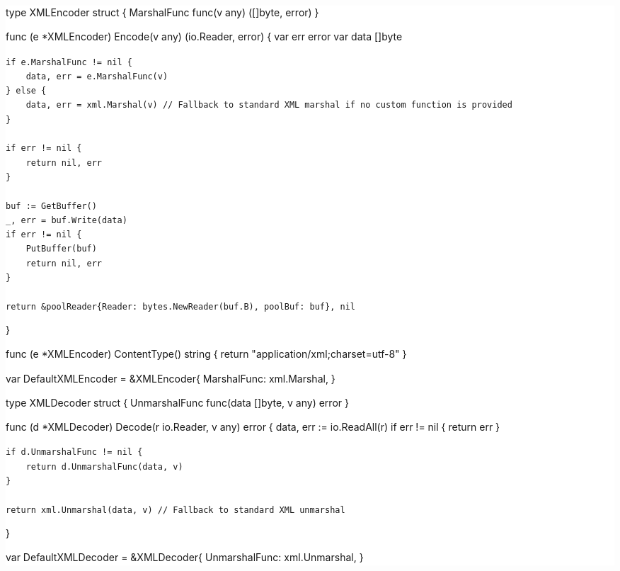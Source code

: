 type XMLEncoder struct {
	MarshalFunc func(v any) ([]byte, error)
}

func (e *XMLEncoder) Encode(v any) (io.Reader, error) {
	var err error
	var data []byte

	if e.MarshalFunc != nil {
		data, err = e.MarshalFunc(v)
	} else {
		data, err = xml.Marshal(v) // Fallback to standard XML marshal if no custom function is provided
	}

	if err != nil {
		return nil, err
	}

	buf := GetBuffer()
	_, err = buf.Write(data)
	if err != nil {
		PutBuffer(buf)
		return nil, err
	}

	return &poolReader{Reader: bytes.NewReader(buf.B), poolBuf: buf}, nil
}

func (e *XMLEncoder) ContentType() string {
	return "application/xml;charset=utf-8"
}

var DefaultXMLEncoder = &XMLEncoder{
	MarshalFunc: xml.Marshal,
}

type XMLDecoder struct {
	UnmarshalFunc func(data []byte, v any) error
}

func (d *XMLDecoder) Decode(r io.Reader, v any) error {
	data, err := io.ReadAll(r)
	if err != nil {
		return err
	}

	if d.UnmarshalFunc != nil {
		return d.UnmarshalFunc(data, v)
	}

	return xml.Unmarshal(data, v) // Fallback to standard XML unmarshal
}

var DefaultXMLDecoder = &XMLDecoder{
	UnmarshalFunc: xml.Unmarshal,
}
